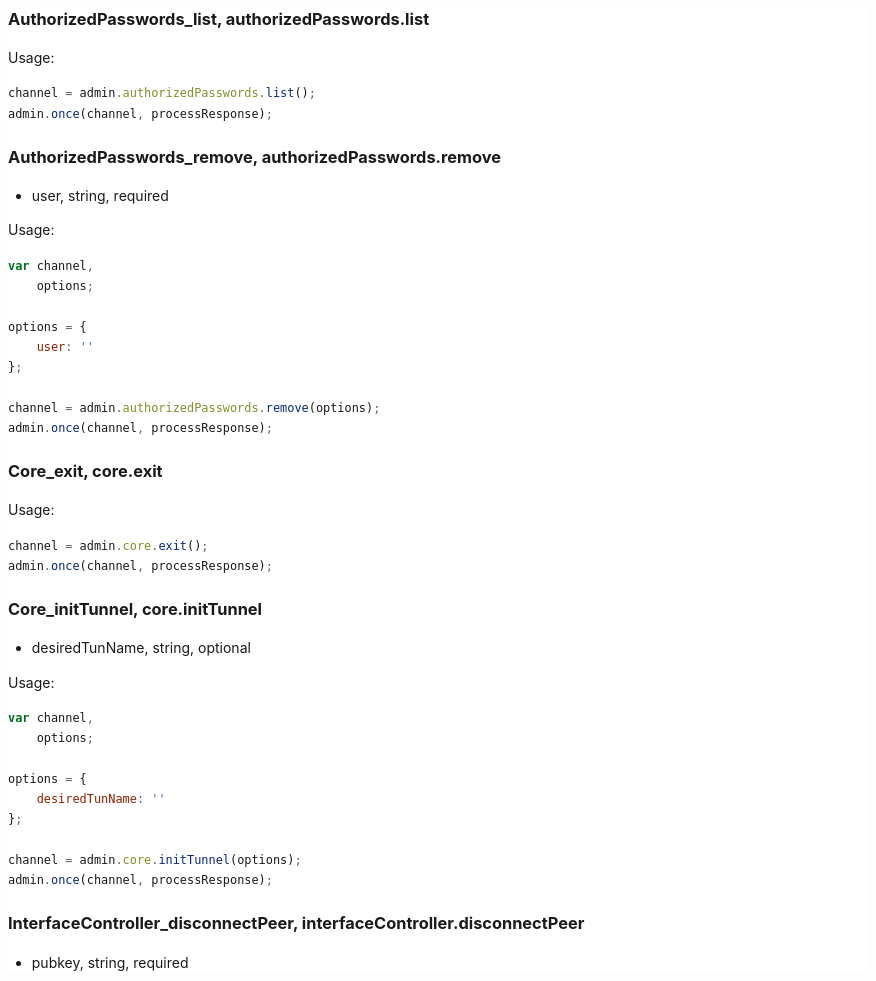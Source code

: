<a name="AuthorizedPasswords_list"></a>
### AuthorizedPasswords_list, authorizedPasswords.list

Usage:
```js
channel = admin.authorizedPasswords.list();
admin.once(channel, processResponse);
```

<a name="AuthorizedPasswords_remove"></a>
### AuthorizedPasswords_remove, authorizedPasswords.remove
+ user, string, required

Usage:
```js
var channel,
    options;

options = {
    user: ''
};

channel = admin.authorizedPasswords.remove(options);
admin.once(channel, processResponse);
```

<a name="Core_exit"></a>
### Core_exit, core.exit

Usage:
```js
channel = admin.core.exit();
admin.once(channel, processResponse);
```

<a name="Core_initTunnel"></a>
### Core_initTunnel, core.initTunnel
+ desiredTunName, string, optional

Usage:
```js
var channel,
    options;

options = {
    desiredTunName: ''
};

channel = admin.core.initTunnel(options);
admin.once(channel, processResponse);
```

<a name="InterfaceController_disconnectPeer"></a>
### InterfaceController_disconnectPeer, interfaceController.disconnectPeer
+ pubkey, string, required
